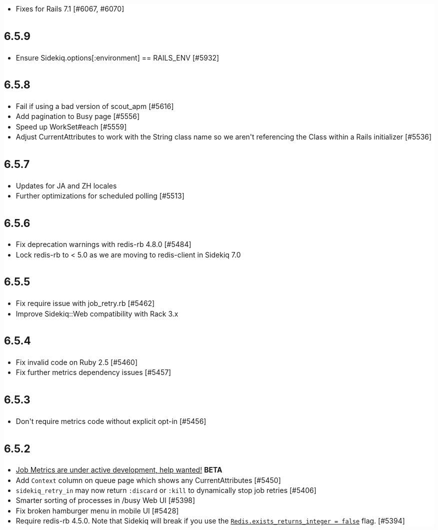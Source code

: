 - Fixes for Rails 7.1 [#6067, #6070]

6.5.9
----------

- Ensure Sidekiq.options[:environment] == RAILS_ENV [#5932]

6.5.8
----------

- Fail if using a bad version of scout_apm [#5616]
- Add pagination to Busy page [#5556]
- Speed up WorkSet#each [#5559]
- Adjust CurrentAttributes to work with the String class name so we aren't referencing the Class within a Rails initializer [#5536]

6.5.7
----------

- Updates for JA and ZH locales
- Further optimizations for scheduled polling [#5513]

6.5.6
----------

- Fix deprecation warnings with redis-rb 4.8.0 [#5484]
- Lock redis-rb to < 5.0 as we are moving to redis-client in Sidekiq 7.0

6.5.5
----------

- Fix require issue with job_retry.rb [#5462]
- Improve Sidekiq::Web compatibility with Rack 3.x

6.5.4
----------

- Fix invalid code on Ruby 2.5 [#5460]
- Fix further metrics dependency issues [#5457]

6.5.3
----------

- Don't require metrics code without explicit opt-in [#5456]

6.5.2
----------

- [Job Metrics are under active development, help wanted!](https://github.com/sidekiq/sidekiq/wiki/Metrics#contributing) **BETA**
- Add `Context` column on queue page which shows any CurrentAttributes [#5450]
- `sidekiq_retry_in` may now return `:discard` or `:kill` to dynamically stop job retries [#5406]
- Smarter sorting of processes in /busy Web UI [#5398]
- Fix broken hamburger menu in mobile UI [#5428]
- Require redis-rb 4.5.0. Note that Sidekiq will break if you use the
  [`Redis.exists_returns_integer = false`](https://github.com/redis/redis-rb/blob/master/CHANGELOG.md#450) flag. [#5394]

